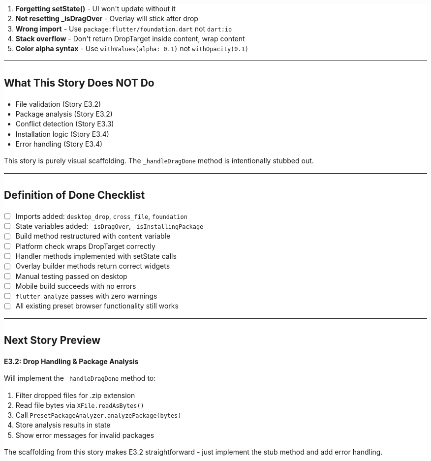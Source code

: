 1. **Forgetting setState()** - UI won't update without it
2. **Not resetting _isDragOver** - Overlay will stick after drop
3. **Wrong import** - Use `package:flutter/foundation.dart` not `dart:io`
4. **Stack overflow** - Don't return DropTarget inside content, wrap content
5. **Color alpha syntax** - Use `withValues(alpha: 0.1)` not `withOpacity(0.1)`

---

## What This Story Does NOT Do

- File validation (Story E3.2)
- Package analysis (Story E3.2)
- Conflict detection (Story E3.3)
- Installation logic (Story E3.4)
- Error handling (Story E3.4)

This story is purely visual scaffolding. The `_handleDragDone` method is intentionally stubbed out.

---

## Definition of Done Checklist

- [ ] Imports added: `desktop_drop`, `cross_file`, `foundation`
- [ ] State variables added: `_isDragOver`, `_isInstallingPackage`
- [ ] Build method restructured with `content` variable
- [ ] Platform check wraps DropTarget correctly
- [ ] Handler methods implemented with setState calls
- [ ] Overlay builder methods return correct widgets
- [ ] Manual testing passed on desktop
- [ ] Mobile build succeeds with no errors
- [ ] `flutter analyze` passes with zero warnings
- [ ] All existing preset browser functionality still works

---

## Next Story Preview

**E3.2: Drop Handling & Package Analysis**

Will implement the `_handleDragDone` method to:
1. Filter dropped files for .zip extension
2. Read file bytes via `XFile.readAsBytes()`
3. Call `PresetPackageAnalyzer.analyzePackage(bytes)`
4. Store analysis results in state
5. Show error messages for invalid packages

The scaffolding from this story makes E3.2 straightforward - just implement the stub method and add error handling.
